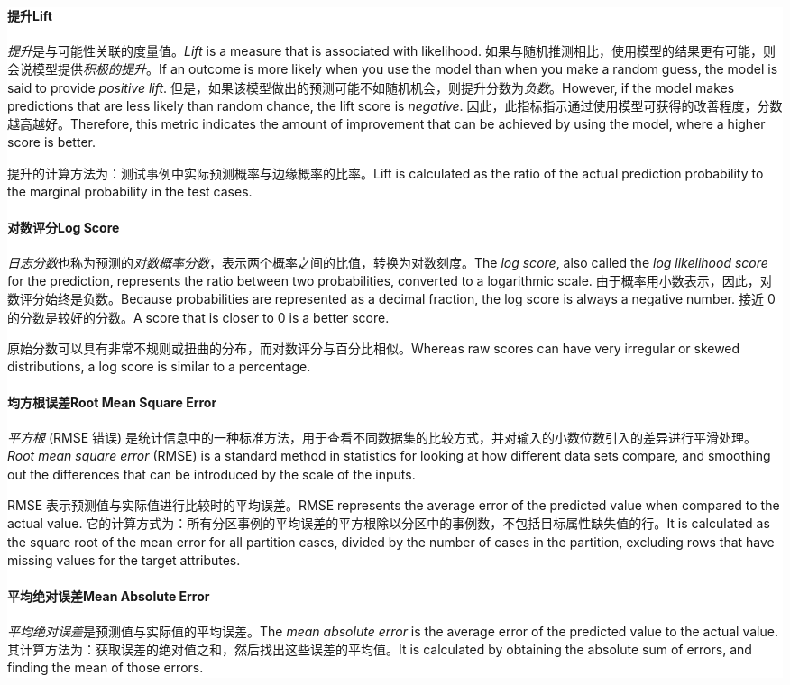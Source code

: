 #### <a name="lift"></a><span data-ttu-id="64c40-187">提升</span><span class="sxs-lookup"><span data-stu-id="64c40-187">Lift</span></span>  
 <span data-ttu-id="64c40-188">*提升*是与可能性关联的度量值。</span><span class="sxs-lookup"><span data-stu-id="64c40-188">*Lift* is a measure that is associated with likelihood.</span></span> <span data-ttu-id="64c40-189">如果与随机推测相比，使用模型的结果更有可能，则会说模型提供*积极的提升*。</span><span class="sxs-lookup"><span data-stu-id="64c40-189">If an outcome is more likely when you use the model than when you make a random guess, the model is said to provide *positive lift*.</span></span> <span data-ttu-id="64c40-190">但是，如果该模型做出的预测可能不如随机机会，则提升分数为*负数*。</span><span class="sxs-lookup"><span data-stu-id="64c40-190">However, if the model makes predictions that are less likely than random chance, the lift score is *negative*.</span></span> <span data-ttu-id="64c40-191">因此，此指标指示通过使用模型可获得的改善程度，分数越高越好。</span><span class="sxs-lookup"><span data-stu-id="64c40-191">Therefore, this metric indicates the amount of improvement that can be achieved by using the model, where a higher score is better.</span></span>  
  
 <span data-ttu-id="64c40-192">提升的计算方法为：测试事例中实际预测概率与边缘概率的比率。</span><span class="sxs-lookup"><span data-stu-id="64c40-192">Lift is calculated as the ratio of the actual prediction probability to the marginal probability in the test cases.</span></span>  
  
#### <a name="log-score"></a><span data-ttu-id="64c40-193">对数评分</span><span class="sxs-lookup"><span data-stu-id="64c40-193">Log Score</span></span>  
 <span data-ttu-id="64c40-194">*日志分数*也称为预测的*对数概率分数*，表示两个概率之间的比值，转换为对数刻度。</span><span class="sxs-lookup"><span data-stu-id="64c40-194">The *log score*, also called the *log likelihood score* for the prediction, represents the ratio between two probabilities, converted to a logarithmic scale.</span></span> <span data-ttu-id="64c40-195">由于概率用小数表示，因此，对数评分始终是负数。</span><span class="sxs-lookup"><span data-stu-id="64c40-195">Because probabilities are represented as a decimal fraction, the log score is always a negative number.</span></span> <span data-ttu-id="64c40-196">接近 0 的分数是较好的分数。</span><span class="sxs-lookup"><span data-stu-id="64c40-196">A score that is closer to 0 is a better score.</span></span>  
  
 <span data-ttu-id="64c40-197">原始分数可以具有非常不规则或扭曲的分布，而对数评分与百分比相似。</span><span class="sxs-lookup"><span data-stu-id="64c40-197">Whereas raw scores can have very irregular or skewed distributions, a log score is similar to a percentage.</span></span>  
  
#### <a name="root-mean-square-error"></a><span data-ttu-id="64c40-198">均方根误差</span><span class="sxs-lookup"><span data-stu-id="64c40-198">Root Mean Square Error</span></span>  
 <span data-ttu-id="64c40-199">*平方根* (RMSE 错误) 是统计信息中的一种标准方法，用于查看不同数据集的比较方式，并对输入的小数位数引入的差异进行平滑处理。</span><span class="sxs-lookup"><span data-stu-id="64c40-199">*Root mean square error* (RMSE) is a standard method in statistics for looking at how different data sets compare, and smoothing out the differences that can be introduced by the scale of the inputs.</span></span>  
  
 <span data-ttu-id="64c40-200">RMSE 表示预测值与实际值进行比较时的平均误差。</span><span class="sxs-lookup"><span data-stu-id="64c40-200">RMSE represents the average error of the predicted value when compared to the actual value.</span></span> <span data-ttu-id="64c40-201">它的计算方式为：所有分区事例的平均误差的平方根除以分区中的事例数，不包括目标属性缺失值的行。</span><span class="sxs-lookup"><span data-stu-id="64c40-201">It is calculated as the square root of the mean error for all partition cases, divided by the number of cases in the partition, excluding rows that have missing values for the target attributes.</span></span>  
  
#### <a name="mean-absolute-error"></a><span data-ttu-id="64c40-202">平均绝对误差</span><span class="sxs-lookup"><span data-stu-id="64c40-202">Mean Absolute Error</span></span>  
 <span data-ttu-id="64c40-203">*平均绝对误差*是预测值与实际值的平均误差。</span><span class="sxs-lookup"><span data-stu-id="64c40-203">The *mean absolute error* is the average error of the predicted value to the actual value.</span></span> <span data-ttu-id="64c40-204">其计算方法为：获取误差的绝对值之和，然后找出这些误差的平均值。</span><span class="sxs-lookup"><span data-stu-id="64c40-204">It is calculated by obtaining the absolute sum of errors, and finding the mean of those errors.</span></span>  
  